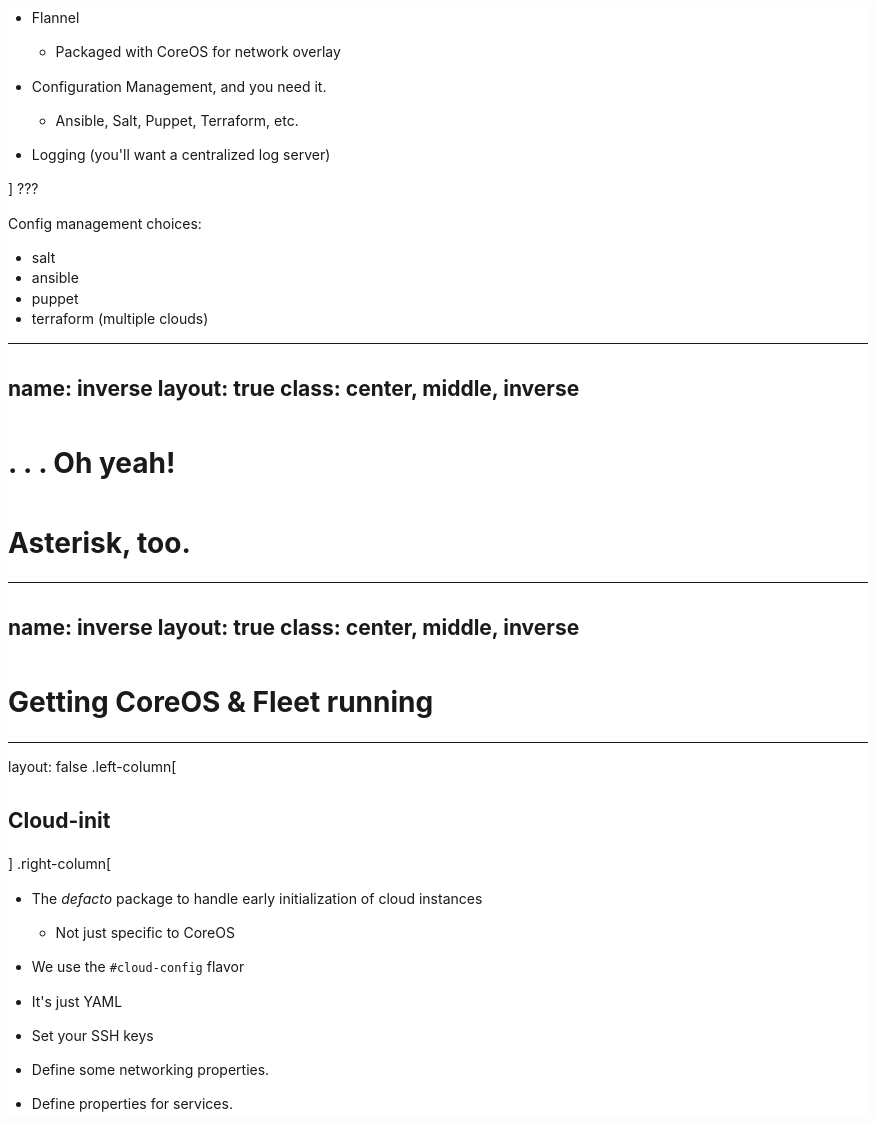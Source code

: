 - Flannel 
  - Packaged with CoreOS for network overlay
  
- Configuration Management, and you need it.
  - Ansible, Salt, Puppet, Terraform, etc.

- Logging (you'll want a centralized log server)

]
???

Config management choices:
- salt
- ansible
- puppet
- terraform (multiple clouds)
---
name: inverse
layout: true
class: center, middle, inverse
---
# . . . Oh yeah! 
# Asterisk, too.
---
name: inverse
layout: true
class: center, middle, inverse
---
# Getting CoreOS & Fleet running
---
layout: false
.left-column[
  ## Cloud-init
]
.right-column[

- The *defacto* package to handle early initialization of cloud instances
  - Not just specific to CoreOS

- We use the `#cloud-config` flavor

- It's just YAML

- Set your SSH keys

- Define some networking properties.

- Define properties for services.
